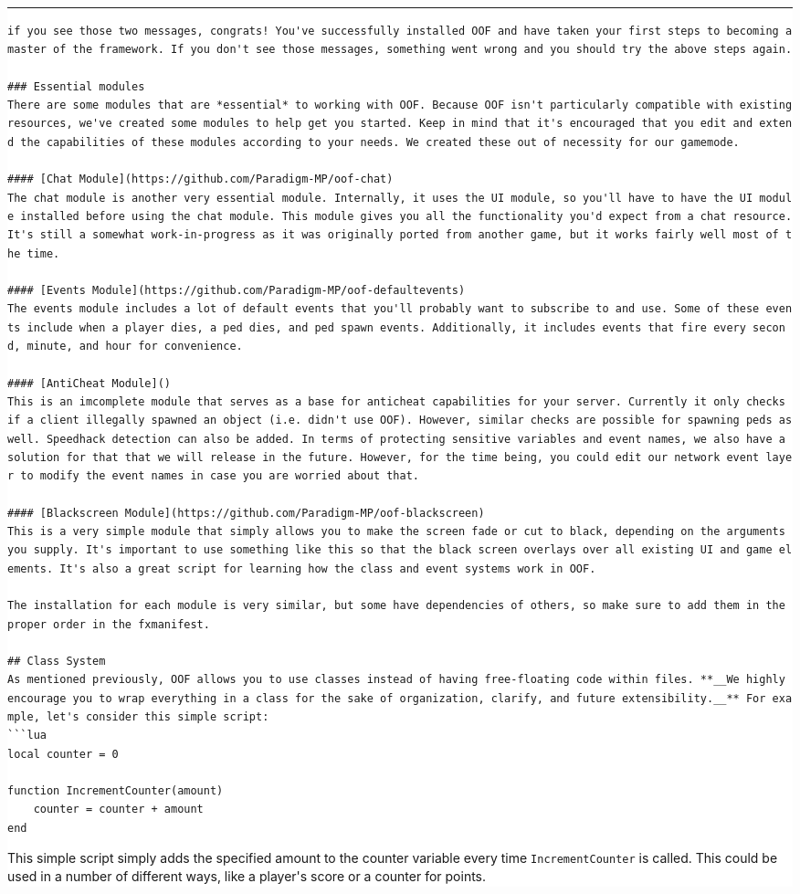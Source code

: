 -------------------------
```
if you see those two messages, congrats! You've successfully installed OOF and have taken your first steps to becoming a master of the framework. If you don't see those messages, something went wrong and you should try the above steps again.

### Essential modules
There are some modules that are *essential* to working with OOF. Because OOF isn't particularly compatible with existing resources, we've created some modules to help get you started. Keep in mind that it's encouraged that you edit and extend the capabilities of these modules according to your needs. We created these out of necessity for our gamemode.

#### [Chat Module](https://github.com/Paradigm-MP/oof-chat)
The chat module is another very essential module. Internally, it uses the UI module, so you'll have to have the UI module installed before using the chat module. This module gives you all the functionality you'd expect from a chat resource. It's still a somewhat work-in-progress as it was originally ported from another game, but it works fairly well most of the time.

#### [Events Module](https://github.com/Paradigm-MP/oof-defaultevents)
The events module includes a lot of default events that you'll probably want to subscribe to and use. Some of these events include when a player dies, a ped dies, and ped spawn events. Additionally, it includes events that fire every second, minute, and hour for convenience.

#### [AntiCheat Module]()
This is an imcomplete module that serves as a base for anticheat capabilities for your server. Currently it only checks if a client illegally spawned an object (i.e. didn't use OOF). However, similar checks are possible for spawning peds as well. Speedhack detection can also be added. In terms of protecting sensitive variables and event names, we also have a solution for that that we will release in the future. However, for the time being, you could edit our network event layer to modify the event names in case you are worried about that.

#### [Blackscreen Module](https://github.com/Paradigm-MP/oof-blackscreen)
This is a very simple module that simply allows you to make the screen fade or cut to black, depending on the arguments you supply. It's important to use something like this so that the black screen overlays over all existing UI and game elements. It's also a great script for learning how the class and event systems work in OOF.

The installation for each module is very similar, but some have dependencies of others, so make sure to add them in the proper order in the fxmanifest.

## Class System
As mentioned previously, OOF allows you to use classes instead of having free-floating code within files. **__We highly encourage you to wrap everything in a class for the sake of organization, clarify, and future extensibility.__** For example, let's consider this simple script:
```lua
local counter = 0

function IncrementCounter(amount)
    counter = counter + amount
end
```
This simple script simply adds the specified amount to the counter variable every time `IncrementCounter` is called. This could be used in a number of different ways, like a player's score or a counter for points.
